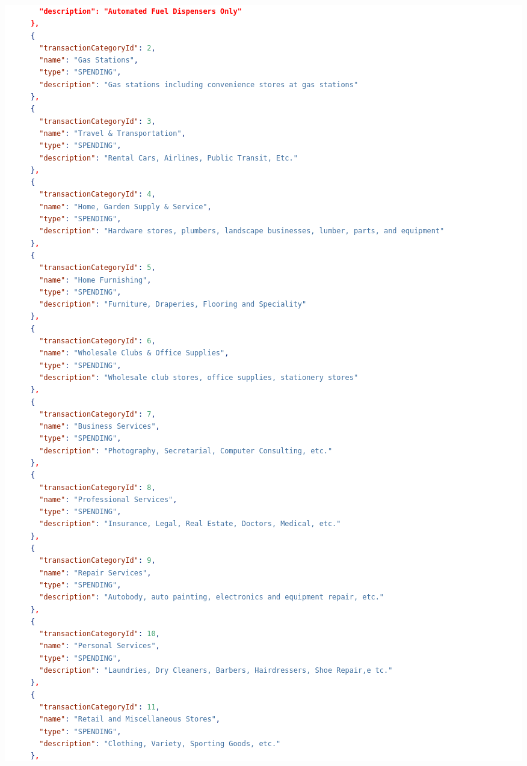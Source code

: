 ```json
        "description": "Automated Fuel Dispensers Only"
      },
      {
        "transactionCategoryId": 2,
        "name": "Gas Stations",
        "type": "SPENDING",
        "description": "Gas stations including convenience stores at gas stations"
      },
      {
        "transactionCategoryId": 3,
        "name": "Travel & Transportation",
        "type": "SPENDING",
        "description": "Rental Cars, Airlines, Public Transit, Etc."
      },
      {
        "transactionCategoryId": 4,
        "name": "Home, Garden Supply & Service",
        "type": "SPENDING",
        "description": "Hardware stores, plumbers, landscape businesses, lumber, parts, and equipment"
      },
      {
        "transactionCategoryId": 5,
        "name": "Home Furnishing",
        "type": "SPENDING",
        "description": "Furniture, Draperies, Flooring and Speciality"
      },
      {
        "transactionCategoryId": 6,
        "name": "Wholesale Clubs & Office Supplies",
        "type": "SPENDING",
        "description": "Wholesale club stores, office supplies, stationery stores"
      },
      {
        "transactionCategoryId": 7,
        "name": "Business Services",
        "type": "SPENDING",
        "description": "Photography, Secretarial, Computer Consulting, etc."
      },
      {
        "transactionCategoryId": 8,
        "name": "Professional Services",
        "type": "SPENDING",
        "description": "Insurance, Legal, Real Estate, Doctors, Medical, etc."
      },
      {
        "transactionCategoryId": 9,
        "name": "Repair Services",
        "type": "SPENDING",
        "description": "Autobody, auto painting, electronics and equipment repair, etc."
      },
      {
        "transactionCategoryId": 10,
        "name": "Personal Services",
        "type": "SPENDING",
        "description": "Laundries, Dry Cleaners, Barbers, Hairdressers, Shoe Repair,e tc."
      },
      {
        "transactionCategoryId": 11,
        "name": "Retail and Miscellaneous Stores",
        "type": "SPENDING",
        "description": "Clothing, Variety, Sporting Goods, etc."
      },
```